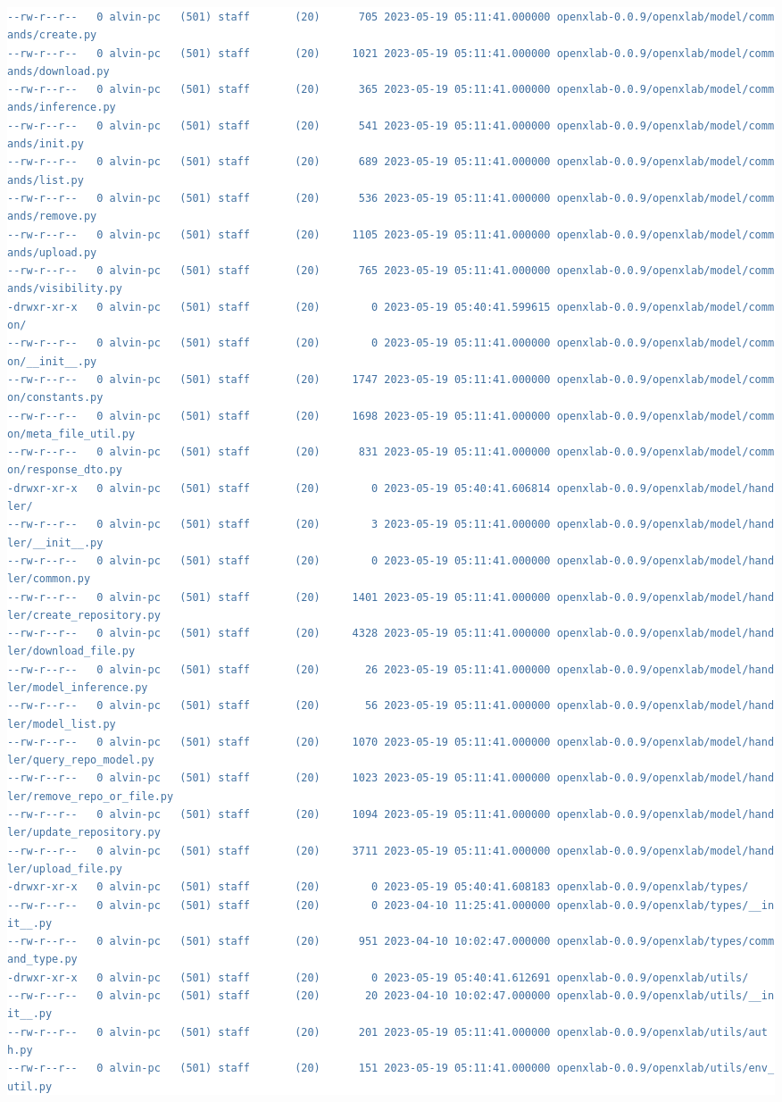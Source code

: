 ```diff
--rw-r--r--   0 alvin-pc   (501) staff       (20)      705 2023-05-19 05:11:41.000000 openxlab-0.0.9/openxlab/model/commands/create.py
--rw-r--r--   0 alvin-pc   (501) staff       (20)     1021 2023-05-19 05:11:41.000000 openxlab-0.0.9/openxlab/model/commands/download.py
--rw-r--r--   0 alvin-pc   (501) staff       (20)      365 2023-05-19 05:11:41.000000 openxlab-0.0.9/openxlab/model/commands/inference.py
--rw-r--r--   0 alvin-pc   (501) staff       (20)      541 2023-05-19 05:11:41.000000 openxlab-0.0.9/openxlab/model/commands/init.py
--rw-r--r--   0 alvin-pc   (501) staff       (20)      689 2023-05-19 05:11:41.000000 openxlab-0.0.9/openxlab/model/commands/list.py
--rw-r--r--   0 alvin-pc   (501) staff       (20)      536 2023-05-19 05:11:41.000000 openxlab-0.0.9/openxlab/model/commands/remove.py
--rw-r--r--   0 alvin-pc   (501) staff       (20)     1105 2023-05-19 05:11:41.000000 openxlab-0.0.9/openxlab/model/commands/upload.py
--rw-r--r--   0 alvin-pc   (501) staff       (20)      765 2023-05-19 05:11:41.000000 openxlab-0.0.9/openxlab/model/commands/visibility.py
-drwxr-xr-x   0 alvin-pc   (501) staff       (20)        0 2023-05-19 05:40:41.599615 openxlab-0.0.9/openxlab/model/common/
--rw-r--r--   0 alvin-pc   (501) staff       (20)        0 2023-05-19 05:11:41.000000 openxlab-0.0.9/openxlab/model/common/__init__.py
--rw-r--r--   0 alvin-pc   (501) staff       (20)     1747 2023-05-19 05:11:41.000000 openxlab-0.0.9/openxlab/model/common/constants.py
--rw-r--r--   0 alvin-pc   (501) staff       (20)     1698 2023-05-19 05:11:41.000000 openxlab-0.0.9/openxlab/model/common/meta_file_util.py
--rw-r--r--   0 alvin-pc   (501) staff       (20)      831 2023-05-19 05:11:41.000000 openxlab-0.0.9/openxlab/model/common/response_dto.py
-drwxr-xr-x   0 alvin-pc   (501) staff       (20)        0 2023-05-19 05:40:41.606814 openxlab-0.0.9/openxlab/model/handler/
--rw-r--r--   0 alvin-pc   (501) staff       (20)        3 2023-05-19 05:11:41.000000 openxlab-0.0.9/openxlab/model/handler/__init__.py
--rw-r--r--   0 alvin-pc   (501) staff       (20)        0 2023-05-19 05:11:41.000000 openxlab-0.0.9/openxlab/model/handler/common.py
--rw-r--r--   0 alvin-pc   (501) staff       (20)     1401 2023-05-19 05:11:41.000000 openxlab-0.0.9/openxlab/model/handler/create_repository.py
--rw-r--r--   0 alvin-pc   (501) staff       (20)     4328 2023-05-19 05:11:41.000000 openxlab-0.0.9/openxlab/model/handler/download_file.py
--rw-r--r--   0 alvin-pc   (501) staff       (20)       26 2023-05-19 05:11:41.000000 openxlab-0.0.9/openxlab/model/handler/model_inference.py
--rw-r--r--   0 alvin-pc   (501) staff       (20)       56 2023-05-19 05:11:41.000000 openxlab-0.0.9/openxlab/model/handler/model_list.py
--rw-r--r--   0 alvin-pc   (501) staff       (20)     1070 2023-05-19 05:11:41.000000 openxlab-0.0.9/openxlab/model/handler/query_repo_model.py
--rw-r--r--   0 alvin-pc   (501) staff       (20)     1023 2023-05-19 05:11:41.000000 openxlab-0.0.9/openxlab/model/handler/remove_repo_or_file.py
--rw-r--r--   0 alvin-pc   (501) staff       (20)     1094 2023-05-19 05:11:41.000000 openxlab-0.0.9/openxlab/model/handler/update_repository.py
--rw-r--r--   0 alvin-pc   (501) staff       (20)     3711 2023-05-19 05:11:41.000000 openxlab-0.0.9/openxlab/model/handler/upload_file.py
-drwxr-xr-x   0 alvin-pc   (501) staff       (20)        0 2023-05-19 05:40:41.608183 openxlab-0.0.9/openxlab/types/
--rw-r--r--   0 alvin-pc   (501) staff       (20)        0 2023-04-10 11:25:41.000000 openxlab-0.0.9/openxlab/types/__init__.py
--rw-r--r--   0 alvin-pc   (501) staff       (20)      951 2023-04-10 10:02:47.000000 openxlab-0.0.9/openxlab/types/command_type.py
-drwxr-xr-x   0 alvin-pc   (501) staff       (20)        0 2023-05-19 05:40:41.612691 openxlab-0.0.9/openxlab/utils/
--rw-r--r--   0 alvin-pc   (501) staff       (20)       20 2023-04-10 10:02:47.000000 openxlab-0.0.9/openxlab/utils/__init__.py
--rw-r--r--   0 alvin-pc   (501) staff       (20)      201 2023-05-19 05:11:41.000000 openxlab-0.0.9/openxlab/utils/auth.py
--rw-r--r--   0 alvin-pc   (501) staff       (20)      151 2023-05-19 05:11:41.000000 openxlab-0.0.9/openxlab/utils/env_util.py
```